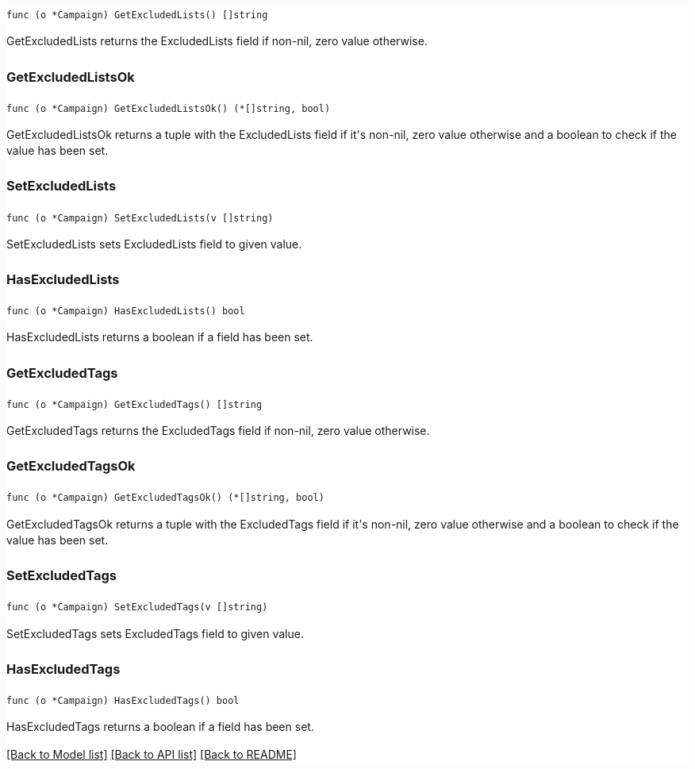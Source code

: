 `func (o *Campaign) GetExcludedLists() []string`

GetExcludedLists returns the ExcludedLists field if non-nil, zero value otherwise.

### GetExcludedListsOk

`func (o *Campaign) GetExcludedListsOk() (*[]string, bool)`

GetExcludedListsOk returns a tuple with the ExcludedLists field if it's non-nil, zero value otherwise
and a boolean to check if the value has been set.

### SetExcludedLists

`func (o *Campaign) SetExcludedLists(v []string)`

SetExcludedLists sets ExcludedLists field to given value.

### HasExcludedLists

`func (o *Campaign) HasExcludedLists() bool`

HasExcludedLists returns a boolean if a field has been set.

### GetExcludedTags

`func (o *Campaign) GetExcludedTags() []string`

GetExcludedTags returns the ExcludedTags field if non-nil, zero value otherwise.

### GetExcludedTagsOk

`func (o *Campaign) GetExcludedTagsOk() (*[]string, bool)`

GetExcludedTagsOk returns a tuple with the ExcludedTags field if it's non-nil, zero value otherwise
and a boolean to check if the value has been set.

### SetExcludedTags

`func (o *Campaign) SetExcludedTags(v []string)`

SetExcludedTags sets ExcludedTags field to given value.

### HasExcludedTags

`func (o *Campaign) HasExcludedTags() bool`

HasExcludedTags returns a boolean if a field has been set.


[[Back to Model list]](../README.md#documentation-for-models) [[Back to API list]](../README.md#documentation-for-api-endpoints) [[Back to README]](../README.md)


